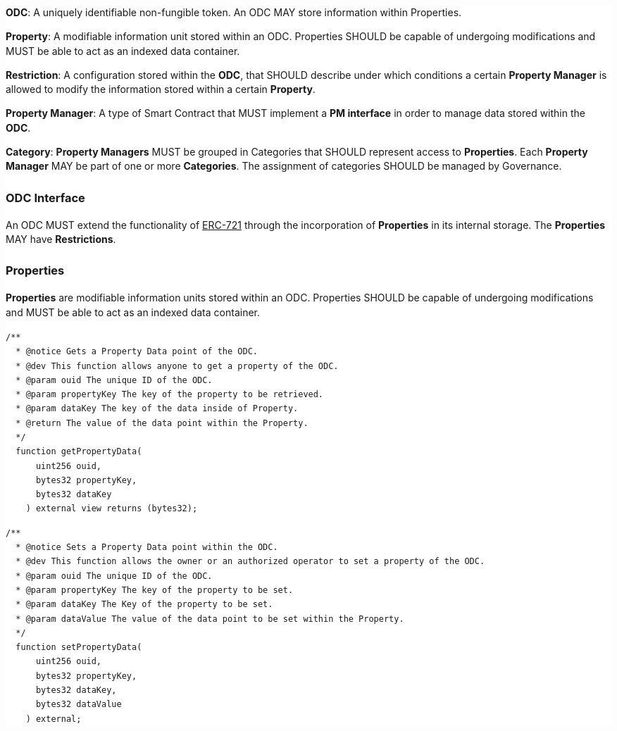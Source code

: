 **ODC**: A uniquely identifiable non-fungible token. An ODC MAY store information within Properties.

**Property**: A modifiable information unit stored within an ODC. Properties SHOULD be capable of undergoing modifications and MUST be able to act as an indexed data container.

**Restriction**: A configuration stored within the **ODC**, that SHOULD describe under which conditions a certain **Property Manager** is allowed to modify the information stored within a certain **Property**.

**Property Manager**: A type of Smart Contract that MUST implement a **PM interface** in order to manage data stored within the **ODC**.

**Category**: **Property Managers** MUST be grouped in Categories that SHOULD represent access to **Properties**. Each **Property Manager** MAY be part of one or more **Categories**. The assignment of categories SHOULD be managed by Governance.

### ODC Interface

An ODC MUST extend the functionality of [ERC-721](./eip-721.md) through the incorporation of **Properties** in its internal storage. The **Properties** MAY have **Restrictions**.

### Properties

**Properties** are modifiable information units stored within an ODC. Properties SHOULD be capable of undergoing modifications and MUST be able to act as an indexed data container.

```solidity
/**
  * @notice Gets a Property Data point of the ODC.
  * @dev This function allows anyone to get a property of the ODC.
  * @param ouid The unique ID of the ODC.
  * @param propertyKey The key of the property to be retrieved.
  * @param dataKey The key of the data inside of Property.
  * @return The value of the data point within the Property.
  */
  function getPropertyData(
      uint256 ouid,
      bytes32 propertyKey,
      bytes32 dataKey
    ) external view returns (bytes32);
```

```solidity
/**
  * @notice Sets a Property Data point within the ODC.
  * @dev This function allows the owner or an authorized operator to set a property of the ODC.
  * @param ouid The unique ID of the ODC.
  * @param propertyKey The key of the property to be set.
  * @param dataKey The Key of the property to be set.
  * @param dataValue The value of the data point to be set within the Property.
  */
  function setPropertyData(
      uint256 ouid,
      bytes32 propertyKey,
      bytes32 dataKey,
      bytes32 dataValue
    ) external;
```
